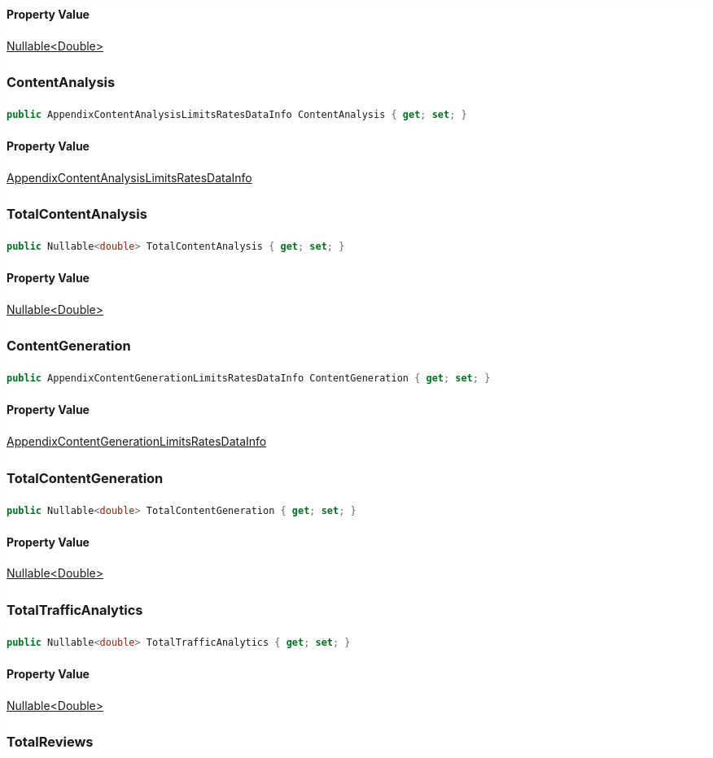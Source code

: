 #### Property Value

[Nullable&lt;Double&gt;](https://docs.microsoft.com/en-us/dotnet/api/system.nullable-1)<br>

### **ContentAnalysis**

```csharp
public AppendixContentAnalysisLimitsRatesDataInfo ContentAnalysis { get; set; }
```

#### Property Value

[AppendixContentAnalysisLimitsRatesDataInfo](./dataforseo.client.models.appendixcontentanalysislimitsratesdatainfo.md)<br>

### **TotalContentAnalysis**

```csharp
public Nullable<double> TotalContentAnalysis { get; set; }
```

#### Property Value

[Nullable&lt;Double&gt;](https://docs.microsoft.com/en-us/dotnet/api/system.nullable-1)<br>

### **ContentGeneration**

```csharp
public AppendixContentGenerationLimitsRatesDataInfo ContentGeneration { get; set; }
```

#### Property Value

[AppendixContentGenerationLimitsRatesDataInfo](./dataforseo.client.models.appendixcontentgenerationlimitsratesdatainfo.md)<br>

### **TotalContentGeneration**

```csharp
public Nullable<double> TotalContentGeneration { get; set; }
```

#### Property Value

[Nullable&lt;Double&gt;](https://docs.microsoft.com/en-us/dotnet/api/system.nullable-1)<br>

### **TotalTrafficAnalytics**

```csharp
public Nullable<double> TotalTrafficAnalytics { get; set; }
```

#### Property Value

[Nullable&lt;Double&gt;](https://docs.microsoft.com/en-us/dotnet/api/system.nullable-1)<br>

### **TotalReviews**
